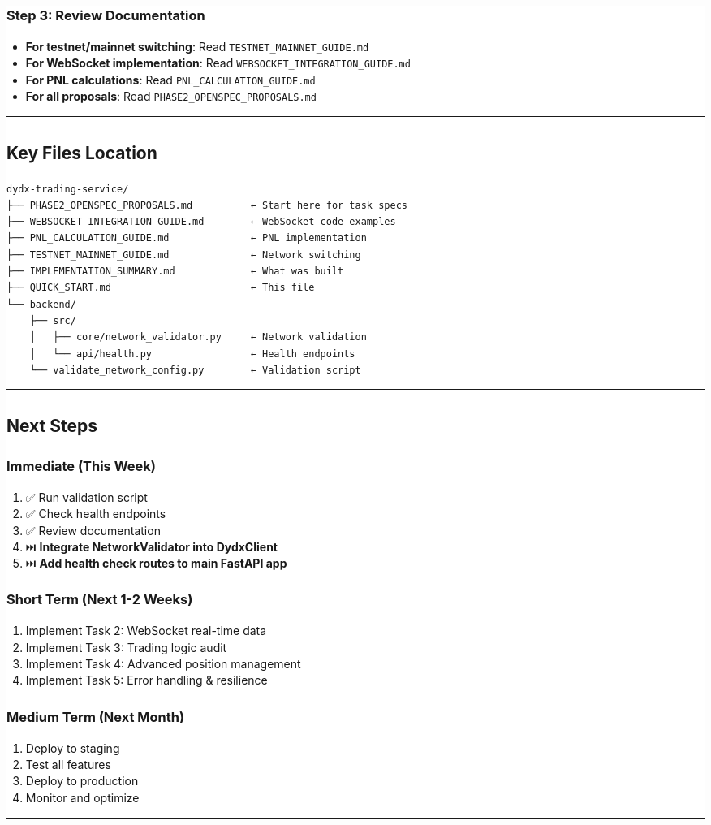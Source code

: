 ### Step 3: Review Documentation

- **For testnet/mainnet switching**: Read `TESTNET_MAINNET_GUIDE.md`
- **For WebSocket implementation**: Read `WEBSOCKET_INTEGRATION_GUIDE.md`
- **For PNL calculations**: Read `PNL_CALCULATION_GUIDE.md`
- **For all proposals**: Read `PHASE2_OPENSPEC_PROPOSALS.md`

---

## Key Files Location

```
dydx-trading-service/
├── PHASE2_OPENSPEC_PROPOSALS.md          ← Start here for task specs
├── WEBSOCKET_INTEGRATION_GUIDE.md        ← WebSocket code examples
├── PNL_CALCULATION_GUIDE.md              ← PNL implementation
├── TESTNET_MAINNET_GUIDE.md              ← Network switching
├── IMPLEMENTATION_SUMMARY.md             ← What was built
├── QUICK_START.md                        ← This file
└── backend/
    ├── src/
    │   ├── core/network_validator.py     ← Network validation
    │   └── api/health.py                 ← Health endpoints
    └── validate_network_config.py        ← Validation script
```

---

## Next Steps

### Immediate (This Week)
1. ✅ Run validation script
2. ✅ Check health endpoints
3. ✅ Review documentation
4. ⏭️ **Integrate NetworkValidator into DydxClient**
5. ⏭️ **Add health check routes to main FastAPI app**

### Short Term (Next 1-2 Weeks)
1. Implement Task 2: WebSocket real-time data
2. Implement Task 3: Trading logic audit
3. Implement Task 4: Advanced position management
4. Implement Task 5: Error handling & resilience

### Medium Term (Next Month)
1. Deploy to staging
2. Test all features
3. Deploy to production
4. Monitor and optimize

---
